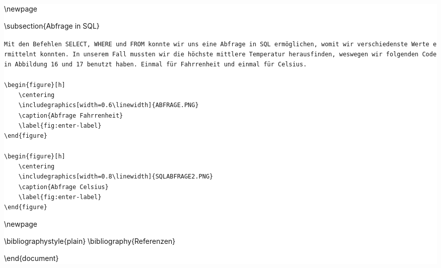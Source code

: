 \newpage

\subsection{Abfrage in SQL}

    Mit den Befehlen SELECT, WHERE und FROM konnte wir uns eine Abfrage in SQL ermöglichen, womit wir verschiedenste Werte ermittelnt konnten. In unserem Fall mussten wir die höchste mittlere Temperatur herausfinden, weswegen wir folgenden Code in Abbildung 16 und 17 benutzt haben. Einmal für Fahrrenheit und einmal für Celsius.

    \begin{figure}[h]
        \centering
        \includegraphics[width=0.6\linewidth]{ABFRAGE.PNG}
        \caption{Abfrage Fahrrenheit}
        \label{fig:enter-label}
    \end{figure}

    \begin{figure}[h]
        \centering
        \includegraphics[width=0.8\linewidth]{SQLABFRAGE2.PNG}
        \caption{Abfrage Celsius}
        \label{fig:enter-label}
    \end{figure}

\newpage

\bibliographystyle{plain}
\bibliography{Referenzen}

\end{document}
